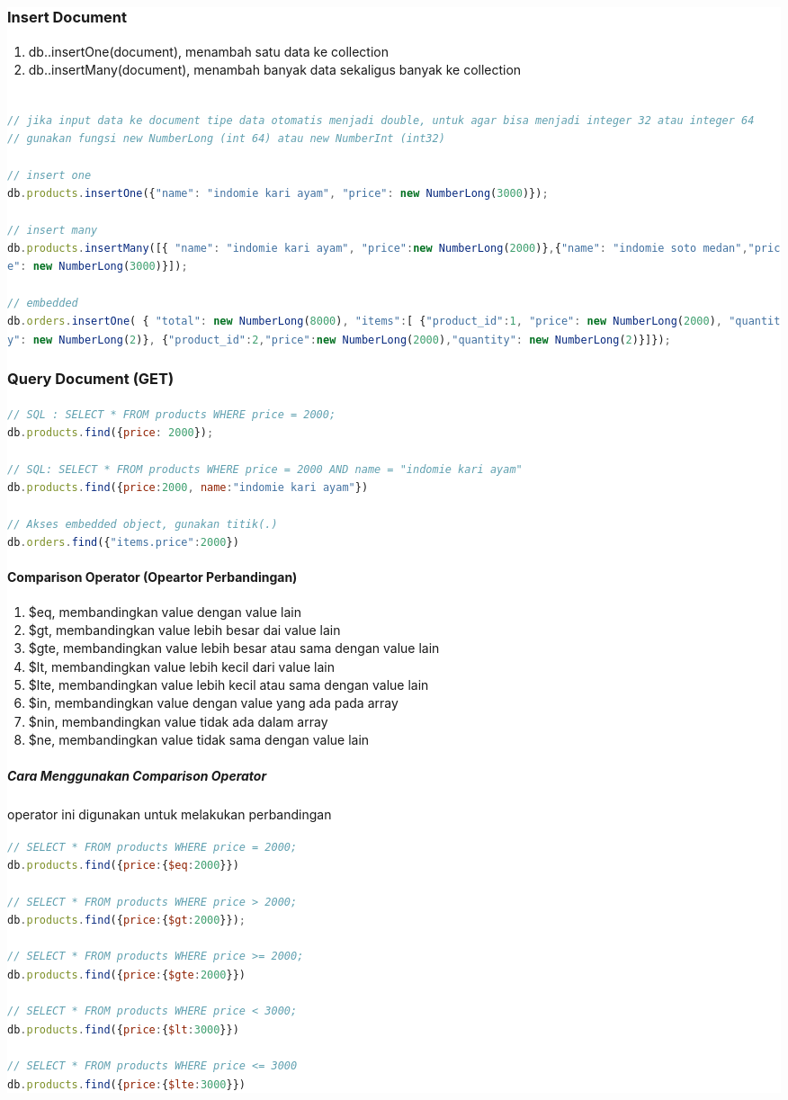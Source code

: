 ### Insert Document
1. db.<collection>.insertOne(document), menambah satu data ke collection
2. db.<collection>.insertMany(document), menambah banyak data sekaligus banyak ke collection

```javascript

// jika input data ke document tipe data otomatis menjadi double, untuk agar bisa menjadi integer 32 atau integer 64
// gunakan fungsi new NumberLong (int 64) atau new NumberInt (int32)

// insert one
db.products.insertOne({"name": "indomie kari ayam", "price": new NumberLong(3000)});

// insert many
db.products.insertMany([{ "name": "indomie kari ayam", "price":new NumberLong(2000)},{"name": "indomie soto medan","price": new NumberLong(3000)}]);

// embedded 
db.orders.insertOne( { "total": new NumberLong(8000), "items":[ {"product_id":1, "price": new NumberLong(2000), "quantity": new NumberLong(2)}, {"product_id":2,"price":new NumberLong(2000),"quantity": new NumberLong(2)}]});
```

### Query Document (GET)
```javascript
// SQL : SELECT * FROM products WHERE price = 2000;
db.products.find({price: 2000});

// SQL: SELECT * FROM products WHERE price = 2000 AND name = "indomie kari ayam"
db.products.find({price:2000, name:"indomie kari ayam"})

// Akses embedded object, gunakan titik(.)
db.orders.find({"items.price":2000})
```

#### Comparison Operator (Opeartor Perbandingan)
1. $eq, membandingkan value dengan value lain
2. $gt, membandingkan value lebih besar dai value lain
3. $gte, membandingkan value lebih besar atau sama dengan value lain
4. $lt, membandingkan value lebih kecil dari value lain
5. $lte, membandingkan value lebih kecil atau sama dengan value lain
6. $in, membandingkan value dengan value yang ada pada array
7. $nin, membandingkan value tidak ada dalam array
8. $ne, membandingkan value tidak sama dengan value lain


##### Cara Menggunakan Comparison Operator
operator ini digunakan untuk melakukan perbandingan

```javascript
// SELECT * FROM products WHERE price = 2000;
db.products.find({price:{$eq:2000}})

// SELECT * FROM products WHERE price > 2000;
db.products.find({price:{$gt:2000}});

// SELECT * FROM products WHERE price >= 2000;
db.products.find({price:{$gte:2000}})

// SELECT * FROM products WHERE price < 3000;
db.products.find({price:{$lt:3000}})

// SELECT * FROM products WHERE price <= 3000
db.products.find({price:{$lte:3000}})

```